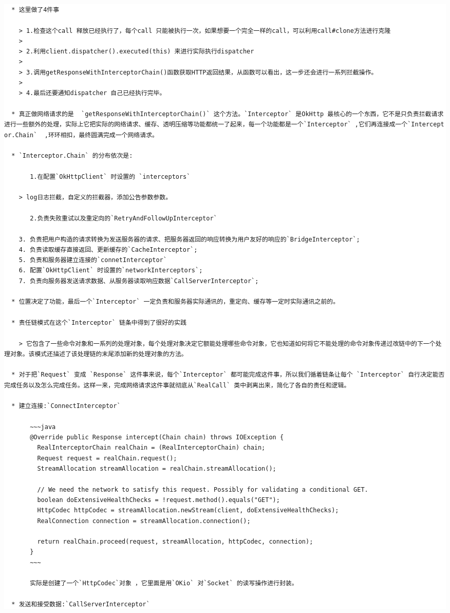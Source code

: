      * 这里做了4件事

        > 1.检查这个call 释放已经执行了，每个call 只能被执行一次，如果想要一个完全一样的call，可以利用call#clone方法进行克隆
        >
        > 2.利用client.dispatcher().executed(this) 来进行实际执行dispatcher
        >
        > 3.调用getResponseWithInterceptorChain()函数获取HTTP返回结果，从函数可以看出，这一步还会进行一系列拦截操作。
        >
        > 4.最后还要通知dispatcher 自己已经执行完毕。

      * 真正做网络请求的是  `getResponseWithInterceptorChain()` 这个方法。`Interceptor` 是OkHttp 最核心的一个东西，它不是只负责拦截请求进行一些额外的处理，实际上它把实际的网络请求、缓存、透明压缩等功能都统一了起来，每一个功能都是一个`Interceptor` ,它们再连接成一个`Interceptor.Chain`  ,环环相扣，最终圆满完成一个网络请求。

      * `Interceptor.Chain` 的分布依次是:

           1.在配置`OkHttpClient` 时设置的 `interceptors`

        > log日志拦截，自定义的拦截器，添加公告参数参数。

           2.负责失败重试以及重定向的`RetryAndFollowUpInterceptor` 

        3. 负责把用户构造的请求转换为发送服务器的请求、把服务器返回的响应转换为用户友好的响应的`BridgeInterceptor`;
        4. 负责读取缓存直接返回、更新缓存的`CacheInterceptor`;
        5. 负责和服务器建立连接的`connetInterceptor`
        6. 配置`OkHttpClient` 时设置的`networkInterceptors`;
        7. 负责向服务器发送请求数据、从服务器读取响应数据`CallServerInterceptor`;

      * 位置决定了功能，最后一个`Interceptor` 一定负责和服务器实际通讯的，重定向、缓存等一定时实际通讯之前的。

      * 责任链模式在这个`Interceptor` 链条中得到了很好的实践

        > 它包含了一些命令对象和一系列的处理对象，每个处理对象决定它额能处理哪些命令对象，它也知道如何将它不能处理的命令对象传递过改链中的下一个处理对象。该模式还描述了该处理链的末尾添加新的处理对象的方法。

      * 对于把`Request` 变成 `Response` 这件事来说，每个`Interceptor` 都可能完成这件事，所以我们循着链条让每个 `Interceptor` 自行决定能否完成任务以及怎么完成任务。这样一来，完成网络请求这件事就彻底从`RealCall` 类中剥离出来，简化了各自的责任和逻辑。

      * 建立连接:`ConnectInterceptor`

           ~~~java
           @Override public Response intercept(Chain chain) throws IOException {
             RealInterceptorChain realChain = (RealInterceptorChain) chain;
             Request request = realChain.request();
             StreamAllocation streamAllocation = realChain.streamAllocation();
           
             // We need the network to satisfy this request. Possibly for validating a conditional GET.
             boolean doExtensiveHealthChecks = !request.method().equals("GET");
             HttpCodec httpCodec = streamAllocation.newStream(client, doExtensiveHealthChecks);
             RealConnection connection = streamAllocation.connection();
           
             return realChain.proceed(request, streamAllocation, httpCodec, connection);
           }
           ~~~

           实际是创建了一个`HttpCodec`对象 ，它里面是用`OKio` 对`Socket` 的读写操作进行封装。

      * 发送和接受数据:`CallServerInterceptor`
